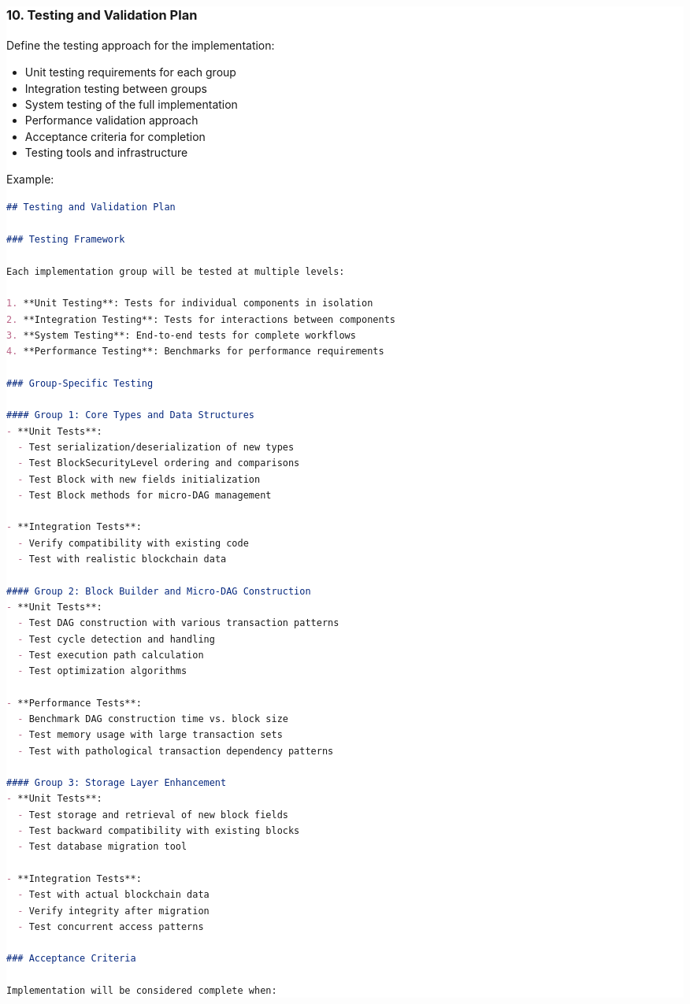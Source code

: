 ### 10. Testing and Validation Plan

Define the testing approach for the implementation:
- Unit testing requirements for each group
- Integration testing between groups
- System testing of the full implementation
- Performance validation approach
- Acceptance criteria for completion
- Testing tools and infrastructure

Example:

```markdown
## Testing and Validation Plan

### Testing Framework

Each implementation group will be tested at multiple levels:

1. **Unit Testing**: Tests for individual components in isolation
2. **Integration Testing**: Tests for interactions between components
3. **System Testing**: End-to-end tests for complete workflows
4. **Performance Testing**: Benchmarks for performance requirements

### Group-Specific Testing

#### Group 1: Core Types and Data Structures
- **Unit Tests**:
  - Test serialization/deserialization of new types
  - Test BlockSecurityLevel ordering and comparisons
  - Test Block with new fields initialization
  - Test Block methods for micro-DAG management

- **Integration Tests**:
  - Verify compatibility with existing code
  - Test with realistic blockchain data

#### Group 2: Block Builder and Micro-DAG Construction
- **Unit Tests**:
  - Test DAG construction with various transaction patterns
  - Test cycle detection and handling
  - Test execution path calculation
  - Test optimization algorithms

- **Performance Tests**:
  - Benchmark DAG construction time vs. block size
  - Test memory usage with large transaction sets
  - Test with pathological transaction dependency patterns

#### Group 3: Storage Layer Enhancement
- **Unit Tests**:
  - Test storage and retrieval of new block fields
  - Test backward compatibility with existing blocks
  - Test database migration tool

- **Integration Tests**:
  - Test with actual blockchain data
  - Verify integrity after migration
  - Test concurrent access patterns

### Acceptance Criteria

Implementation will be considered complete when:

```
